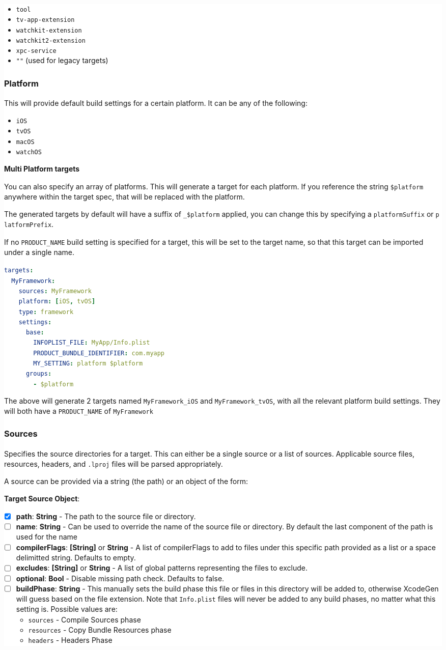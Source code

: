 - `tool`
- `tv-app-extension`
- `watchkit-extension`
- `watchkit2-extension`
- `xpc-service`
- ``""`` (used for legacy targets)

### Platform
This will provide default build settings for a certain platform. It can be any of the following:

- `iOS`
- `tvOS`
- `macOS`
- `watchOS`

**Multi Platform targets**

You can also specify an array of platforms. This will generate a target for each platform.
If you reference the string `$platform` anywhere within the target spec, that will be replaced with the platform.

The generated targets by default will have a suffix of `_$platform` applied, you can change this by specifying a `platformSuffix` or `platformPrefix`.

If no `PRODUCT_NAME` build setting is specified for a target, this will be set to the target name, so that this target can be imported under a single name.

```yaml
targets:
  MyFramework:
    sources: MyFramework
    platform: [iOS, tvOS]
    type: framework
    settings:
      base:
        INFOPLIST_FILE: MyApp/Info.plist
        PRODUCT_BUNDLE_IDENTIFIER: com.myapp
        MY_SETTING: platform $platform
      groups:
        - $platform
```
The above will generate 2 targets named `MyFramework_iOS` and `MyFramework_tvOS`, with all the relevant platform build settings. They will both have a `PRODUCT_NAME` of `MyFramework`

### Sources
Specifies the source directories for a target. This can either be a single source or a list of sources. Applicable source files, resources, headers, and `.lproj` files will be parsed appropriately.

A source can be provided via a string (the path) or an object of the form:

**Target Source Object**:

- [x] **path**: **String** - The path to the source file or directory.
- [ ] **name**: **String** - Can be used to override the name of the source file or directory. By default the last component of the path is used for the name
- [ ] **compilerFlags**: **[String]** or **String** - A list of compilerFlags to add to files under this specific path provided as a list or a space delimitted string. Defaults to empty.
- [ ] **excludes**: **[String]** or **String** - A list of global patterns representing the files to exclude.
- [ ] **optional**: **Bool** - Disable missing path check. Defaults to false.
- [ ] **buildPhase**: **String** - This manually sets the build phase this file or files in this directory will be added to, otherwise XcodeGen will guess based on the file extension. Note that `Info.plist` files will never be added to any build phases, no matter what this setting is. Possible values are:
	- `sources` - Compile Sources phase
	- `resources` - Copy Bundle Resources phase
	- `headers` - Headers Phase
